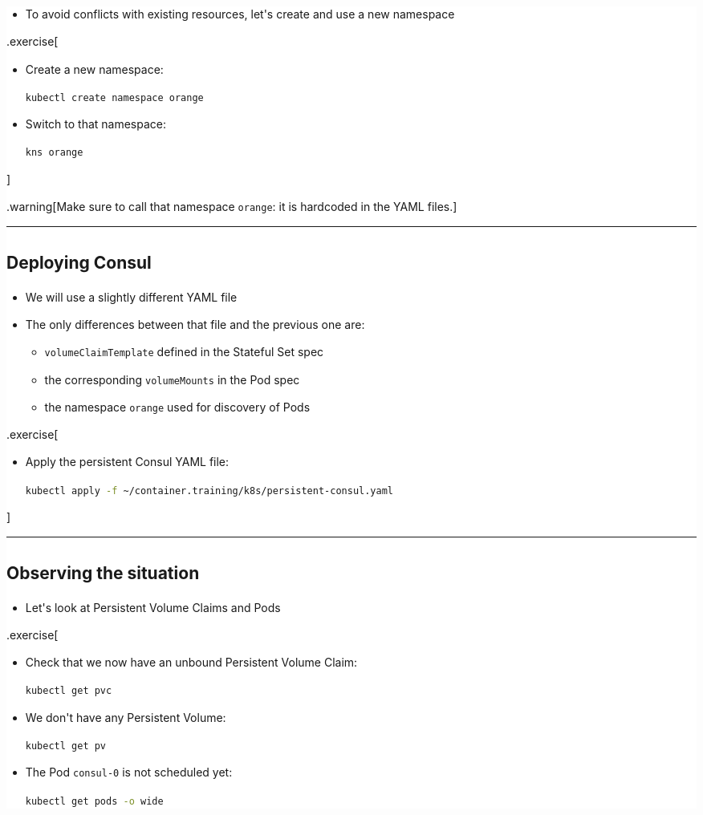 - To avoid conflicts with existing resources, let's create and use a new namespace

.exercise[

- Create a new namespace:
  ```bash
  kubectl create namespace orange
  ```

- Switch to that namespace:
  ```bash
  kns orange
  ```

]

.warning[Make sure to call that namespace `orange`: it is hardcoded in the YAML files.]

---

## Deploying Consul

- We will use a slightly different YAML file

- The only differences between that file and the previous one are:

  - `volumeClaimTemplate` defined in the Stateful Set spec

  - the corresponding `volumeMounts` in the Pod spec

  - the namespace `orange` used for discovery of Pods

.exercise[

- Apply the persistent Consul YAML file:
  ```bash
  kubectl apply -f ~/container.training/k8s/persistent-consul.yaml
  ```

]

---

## Observing the situation

- Let's look at Persistent Volume Claims and Pods

.exercise[

- Check that we now have an unbound Persistent Volume Claim:
  ```bash
  kubectl get pvc
  ```

- We don't have any Persistent Volume:
  ```bash
  kubectl get pv
  ```

- The Pod `consul-0` is not scheduled yet:
  ```bash
  kubectl get pods -o wide
  ```
